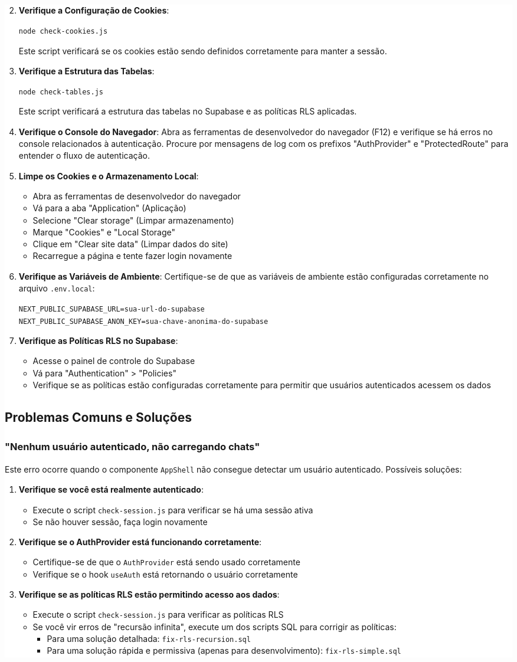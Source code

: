 2. **Verifique a Configuração de Cookies**:
   ```bash
   node check-cookies.js
   ```
   Este script verificará se os cookies estão sendo definidos corretamente para manter a sessão.

3. **Verifique a Estrutura das Tabelas**:
   ```bash
   node check-tables.js
   ```
   Este script verificará a estrutura das tabelas no Supabase e as políticas RLS aplicadas.

4. **Verifique o Console do Navegador**:
   Abra as ferramentas de desenvolvedor do navegador (F12) e verifique se há erros no console relacionados à autenticação. Procure por mensagens de log com os prefixos "AuthProvider" e "ProtectedRoute" para entender o fluxo de autenticação.

5. **Limpe os Cookies e o Armazenamento Local**:
   - Abra as ferramentas de desenvolvedor do navegador
   - Vá para a aba "Application" (Aplicação)
   - Selecione "Clear storage" (Limpar armazenamento)
   - Marque "Cookies" e "Local Storage"
   - Clique em "Clear site data" (Limpar dados do site)
   - Recarregue a página e tente fazer login novamente

6. **Verifique as Variáveis de Ambiente**:
   Certifique-se de que as variáveis de ambiente estão configuradas corretamente no arquivo `.env.local`:
   ```
   NEXT_PUBLIC_SUPABASE_URL=sua-url-do-supabase
   NEXT_PUBLIC_SUPABASE_ANON_KEY=sua-chave-anonima-do-supabase
   ```

7. **Verifique as Políticas RLS no Supabase**:
   - Acesse o painel de controle do Supabase
   - Vá para "Authentication" > "Policies"
   - Verifique se as políticas estão configuradas corretamente para permitir que usuários autenticados acessem os dados

## Problemas Comuns e Soluções

### "Nenhum usuário autenticado, não carregando chats"

Este erro ocorre quando o componente `AppShell` não consegue detectar um usuário autenticado. Possíveis soluções:

1. **Verifique se você está realmente autenticado**:
   - Execute o script `check-session.js` para verificar se há uma sessão ativa
   - Se não houver sessão, faça login novamente

2. **Verifique se o AuthProvider está funcionando corretamente**:
   - Certifique-se de que o `AuthProvider` está sendo usado corretamente
   - Verifique se o hook `useAuth` está retornando o usuário corretamente

3. **Verifique se as políticas RLS estão permitindo acesso aos dados**:
   - Execute o script `check-session.js` para verificar as políticas RLS
   - Se você vir erros de "recursão infinita", execute um dos scripts SQL para corrigir as políticas:
     - Para uma solução detalhada: `fix-rls-recursion.sql`
     - Para uma solução rápida e permissiva (apenas para desenvolvimento): `fix-rls-simple.sql`
